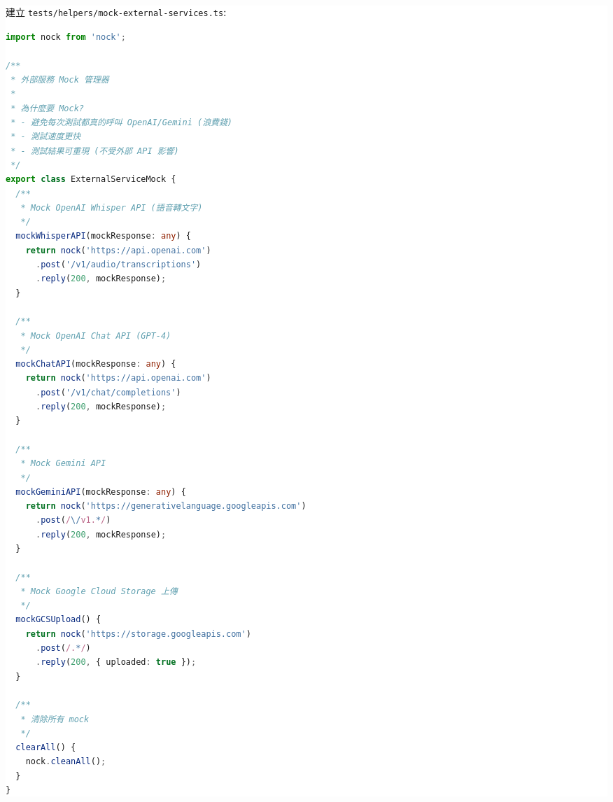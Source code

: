 建立 `tests/helpers/mock-external-services.ts`:

```typescript
import nock from 'nock';

/**
 * 外部服務 Mock 管理器
 *
 * 為什麼要 Mock?
 * - 避免每次測試都真的呼叫 OpenAI/Gemini (浪費錢)
 * - 測試速度更快
 * - 測試結果可重現 (不受外部 API 影響)
 */
export class ExternalServiceMock {
  /**
   * Mock OpenAI Whisper API (語音轉文字)
   */
  mockWhisperAPI(mockResponse: any) {
    return nock('https://api.openai.com')
      .post('/v1/audio/transcriptions')
      .reply(200, mockResponse);
  }

  /**
   * Mock OpenAI Chat API (GPT-4)
   */
  mockChatAPI(mockResponse: any) {
    return nock('https://api.openai.com')
      .post('/v1/chat/completions')
      .reply(200, mockResponse);
  }

  /**
   * Mock Gemini API
   */
  mockGeminiAPI(mockResponse: any) {
    return nock('https://generativelanguage.googleapis.com')
      .post(/\/v1.*/)
      .reply(200, mockResponse);
  }

  /**
   * Mock Google Cloud Storage 上傳
   */
  mockGCSUpload() {
    return nock('https://storage.googleapis.com')
      .post(/.*/)
      .reply(200, { uploaded: true });
  }

  /**
   * 清除所有 mock
   */
  clearAll() {
    nock.cleanAll();
  }
}
```
